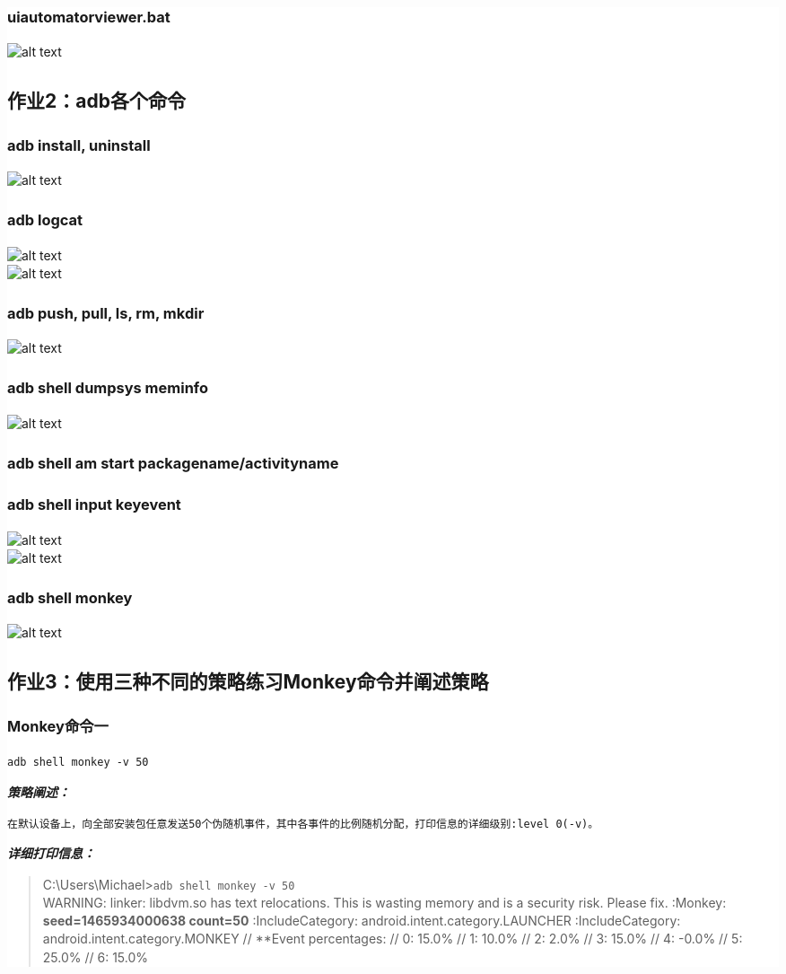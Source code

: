 ### <h3 id="uiautomatorviewer">uiautomatorviewer.bat</h3>
![alt text][img08]


  [img08]: https://github.com/mobiletest8/mobiletest8.homework.wanmich/blob/master/week2/src/common/images/08.png

  
<h2 id="作业2">作业2：adb各个命令</h2>
<h3 id="installuninstall">adb install, uninstall</h3>

![alt text][img09]


  [img09]: https://github.com/mobiletest8/mobiletest8.homework.wanmich/blob/master/week2/src/common/images/09.png

<h3 id="logcat">adb logcat</h3>

![alt text][img10]  
![alt text][img11]


  [img10]: https://github.com/mobiletest8/mobiletest8.homework.wanmich/blob/master/week2/src/common/images/10.png
  [img11]: https://github.com/mobiletest8/mobiletest8.homework.wanmich/blob/master/week2/src/common/images/11.png


<h3 id="pushpulletc">adb push, pull, ls, rm, mkdir</h3>

![alt text][img12]


  [img12]: https://github.com/mobiletest8/mobiletest8.homework.wanmich/blob/master/week2/src/common/images/12.png


<h3 id="meminfo">adb shell dumpsys meminfo <package name></h3>

![alt text][img13]


   [img13]: https://github.com/mobiletest8/mobiletest8.homework.wanmich/blob/master/week2/src/common/images/13.png



<h3 id="amstart">adb shell am start packagename/activityname</h3>
<h3 id="input">adb shell input keyevent</h3>

![alt text][img14]  
![alt text][img15]


  [img14]: https://github.com/mobiletest8/mobiletest8.homework.wanmich/blob/master/week2/src/common/images/14.png
  [img15]: https://github.com/mobiletest8/mobiletest8.homework.wanmich/blob/master/week2/src/common/images/15.png

<h3 id="monkey">adb shell monkey</h3>

![alt text][img16]


  [img16]: https://github.com/mobiletest8/mobiletest8.homework.wanmich/blob/master/week2/src/common/images/16.png

<h2 id="作业3">作业3：使用三种不同的策略练习Monkey命令并阐述策略</h2>
<h3 id="monkeycommand1">Monkey命令一</h3>

    adb shell monkey -v 50
***策略阐述：***  

	在默认设备上，向全部安装包任意发送50个伪随机事件，其中各事件的比例随机分配，打印信息的详细级别:level 0(-v)。

***详细打印信息：***
>C:\Users\Michael>`adb shell monkey -v 50`  
WARNING: linker: libdvm.so has text relocations. This is wasting memory and is a security risk. Please fix.
:Monkey: **seed=1465934000638 count=50**
:IncludeCategory: android.intent.category.LAUNCHER
:IncludeCategory: android.intent.category.MONKEY
// **Event percentages:
//   0: 15.0%
//   1: 10.0%
//   2: 2.0%
//   3: 15.0%
//   4: -0.0%
//   5: 25.0%
//   6: 15.0%

  [img01]: https://github.com/mobiletest8/mobiletest8.homework.wanmich/blob/master/week2/src/common/images/01.png
  [img02]: https://github.com/mobiletest8/mobiletest8.homework.wanmich/blob/master/week2/src/common/images/02.png
  [img03]: https://github.com/mobiletest8/mobiletest8.homework.wanmich/blob/master/week2/src/common/images/03.png
  [img04]: https://github.com/mobiletest8/mobiletest8.homework.wanmich/blob/master/week2/src/common/images/04.png  
  [img05]: https://github.com/mobiletest8/mobiletest8.homework.wanmich/blob/master/week2/src/common/images/05.png  
  [img06]: https://github.com/mobiletest8/mobiletest8.homework.wanmich/blob/master/week2/src/common/images/06.png
  [img07]: https://github.com/mobiletest8/mobiletest8.homework.wanmich/blob/master/week2/src/common/images/07.png  